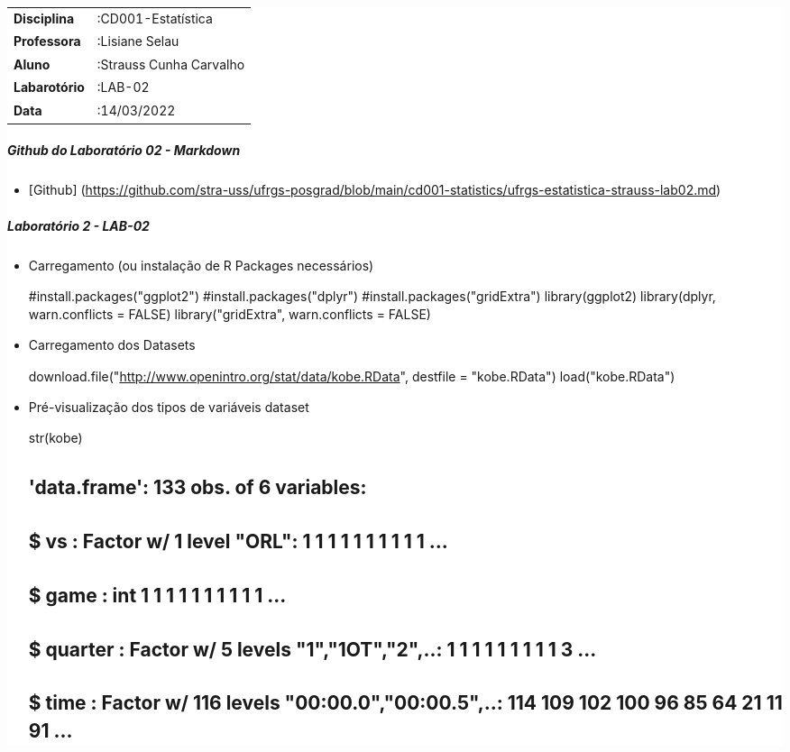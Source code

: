 <table>
<tbody>
<tr class="odd">
<td><strong>Disciplina</strong></td>
<td>:CD001-Estatística</td>
</tr>
<tr class="even">
<td><strong>Professora</strong></td>
<td>:Lisiane Selau</td>
</tr>
<tr class="odd">
<td><strong>Aluno</strong></td>
<td>:Strauss Cunha Carvalho</td>
</tr>
<tr class="even">
<td><strong>Labarotório</strong></td>
<td>:LAB-02</td>
</tr>
<tr class="odd">
<td><strong>Data</strong></td>
<td>:14/03/2022</td>
</tr>
</tbody>
</table>

##### **Github do Laboratório 02 - Markdown**

-   \[Github\]
    (<https://github.com/stra-uss/ufrgs-posgrad/blob/main/cd001-statistics/ufrgs-estatistica-strauss-lab02.md>)

##### **Laboratório 2 - LAB-02**

-   Carregamento (ou instalação de R Packages necessários)



    #install.packages("ggplot2")
    #install.packages("dplyr")
    #install.packages("gridExtra")
    library(ggplot2)
    library(dplyr, warn.conflicts = FALSE)
    library("gridExtra", warn.conflicts = FALSE)

-   Carregamento dos Datasets



    download.file("http://www.openintro.org/stat/data/kobe.RData", destfile = "kobe.RData")
    load("kobe.RData")

-   Pré-visualização dos tipos de variáveis dataset



    str(kobe)

    ## 'data.frame':    133 obs. of  6 variables:
    ##  $ vs         : Factor w/ 1 level "ORL": 1 1 1 1 1 1 1 1 1 1 ...
    ##  $ game       : int  1 1 1 1 1 1 1 1 1 1 ...
    ##  $ quarter    : Factor w/ 5 levels "1","1OT","2",..: 1 1 1 1 1 1 1 1 1 3 ...
    ##  $ time       : Factor w/ 116 levels "00:00.0","00:00.5",..: 114 109 102 100 96 85 64 21 11 91 ...